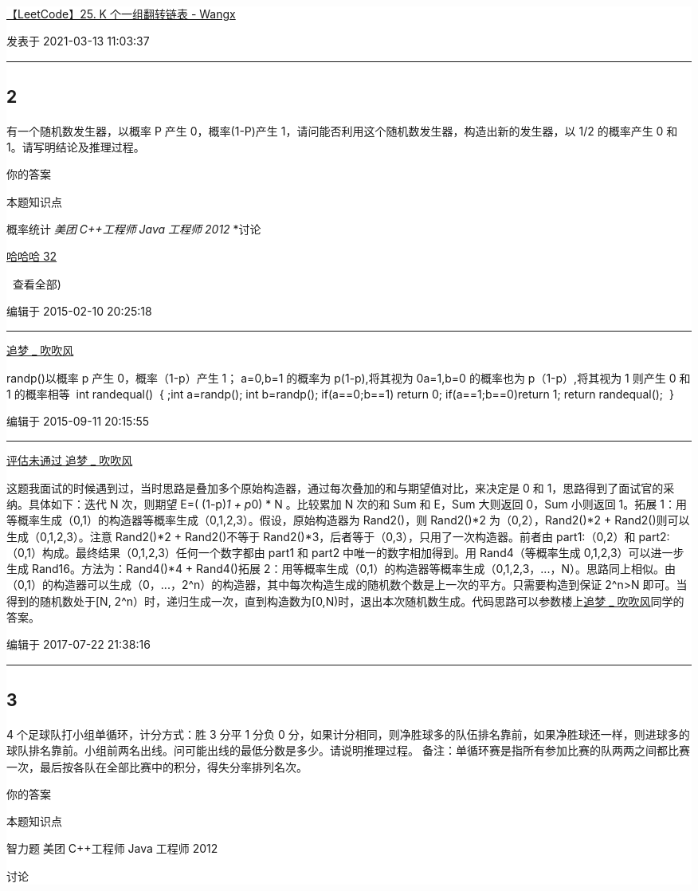 
[【LeetCode】25\. K 个一组翻转链表 - Wangx](https://blog.wangx.wang/index.php/archives/112/)

发表于 2021-03-13 11:03:37

* * *

## 2

有一个随机数发生器，以概率 P 产生 0，概率(1-P)产生 1，请问能否利用这个随机数发生器，构造出新的发生器，以 1/2 的概率产生 0 和 1。请写明结论及推理过程。

你的答案

本题知识点

概率统计 *美团 C++工程师 Java 工程师 2012* *讨论

[哈哈哈 32](https://www.nowcoder.com/profile/1446)

  查看全部)

编辑于 2015-02-10 20:25:18

* * *

[追梦 _ 吹吹风](https://www.nowcoder.com/profile/279124)

randp()以概率 p 产生 0，概率（1-p）产生 1； a=0,b=1 的概率为 p(1-p),将其视为 0a=1,b=0 的概率也为 p（1-p）,将其视为 1 则产生 0 和 1 的概率相等  int randequal()  { ;int a=randp(); int b=randp(); if(a==0;b==1) return 0; if(a==1;b==0)return 1; return randequal();  } 

编辑于 2015-09-11 20:15:55

* * *

[评估未通过 追梦 _ 吹吹风](https://www.nowcoder.com/profile/3272421)

这题我面试的时候遇到过，当时思路是叠加多个原始构造器，通过每次叠加的和与期望值对比，来决定是 0 和 1，思路得到了面试官的采纳。具体如下：迭代 N 次，则期望 E=( (1-p)*1 + p*0) * N 。比较累加 N 次的和 Sum 和 E，Sum 大则返回 0，Sum 小则返回 1。拓展 1：用等概率生成（0,1）的构造器等概率生成（0,1,2,3）。假设，原始构造器为 Rand2()，则 Rand2()*2 为（0,2），Rand2()*2 + Rand2()则可以生成（0,1,2,3）。注意 Rand2()*2 + Rand2()不等于 Rand2()*3，后者等于（0,3），只用了一次构造器。前者由 part1:（0,2）和 part2:（0,1）构成。最终结果（0,1,2,3）任何一个数字都由 part1 和 part2 中唯一的数字相加得到。用 Rand4（等概率生成 0,1,2,3）可以进一步生成 Rand16。方法为：Rand4()*4 + Rand4()拓展 2：用等概率生成（0,1）的构造器等概率生成（0,1,2,3，...，N）。思路同上相似。由（0,1）的构造器可以生成（0，...，2^n）的构造器，其中每次构造生成的随机数个数是上一次的平方。只需要构造到保证 2^n>N 即可。当得到的随机数处于[N, 2^n）时，递归生成一次，直到构造数为[0,N)时，退出本次随机数生成。代码思路可以参数楼上[追梦 _ 吹吹风](https://www.nowcoder.com/profile/279124)同学的答案。

编辑于 2017-07-22 21:38:16

* * *

## 3

4 个足球队打小组单循环，计分方式：胜 3 分平 1 分负 0 分，如果计分相同，则净胜球多的队伍排名靠前，如果净胜球还一样，则进球多的球队排名靠前。小组前两名出线。问可能出线的最低分数是多少。请说明推理过程。 备注：单循环赛是指所有参加比赛的队两两之间都比赛一次，最后按各队在全部比赛中的积分，得失分率排列名次。

你的答案

本题知识点

智力题 美团 C++工程师 Java 工程师 2012

讨论
